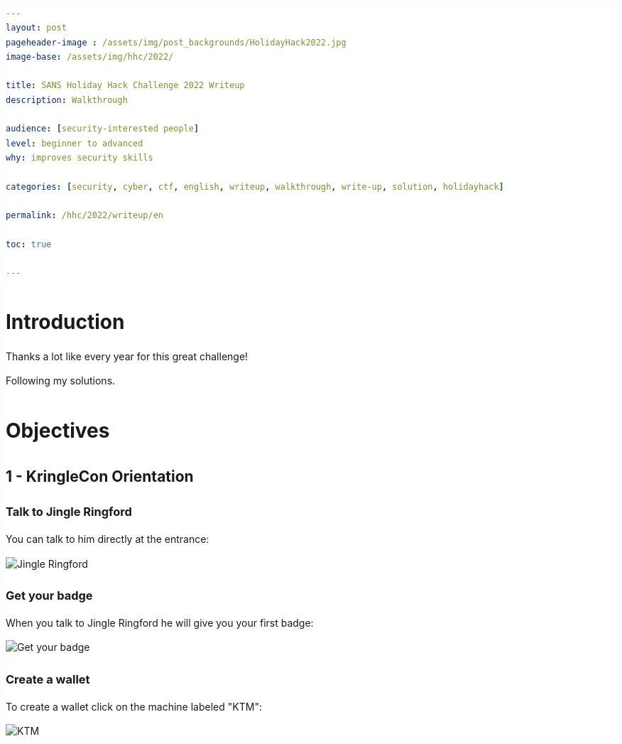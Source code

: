 ```yaml
---
layout: post
pageheader-image : /assets/img/post_backgrounds/HolidayHack2022.jpg
image-base: /assets/img/hhc/2022/

title: SANS Holiday Hack Challenge 2022 Writeup
description: Walkthrough

audience: [security-interested people]
level: beginner to advanced
why: improves security skills 

categories: [security, cyber, ctf, english, writeup, walkthrough, write-up, solution, holidayhack]

permalink: /hhc/2022/writeup/en

toc: true

---
```


# Introduction

Thanks a lot like every year for this great challenge!

Following my solutions.

# Objectives 

## 1 - KringleCon Orientation

### Talk to Jingle Ringford

You can talk to him directly at the entrance:

<img src="{{ page.image-base | prepend:site.baseurl }}/01_0001_JingleRingford.png" width="100%" alt="Jingle Ringford">

### Get your badge

When you talk to Jingle Ringford he will give you your first badge:

<img src="{{ page.image-base | prepend:site.baseurl }}/01_0002_getyourbadge.png" width="100%" alt="Get your badge">

### Create a wallet

To create a wallet click on the machine labeled "KTM":

<img src="{{ page.image-base | prepend:site.baseurl }}/01_0003_KTM.png" width="100%" alt="KTM">

